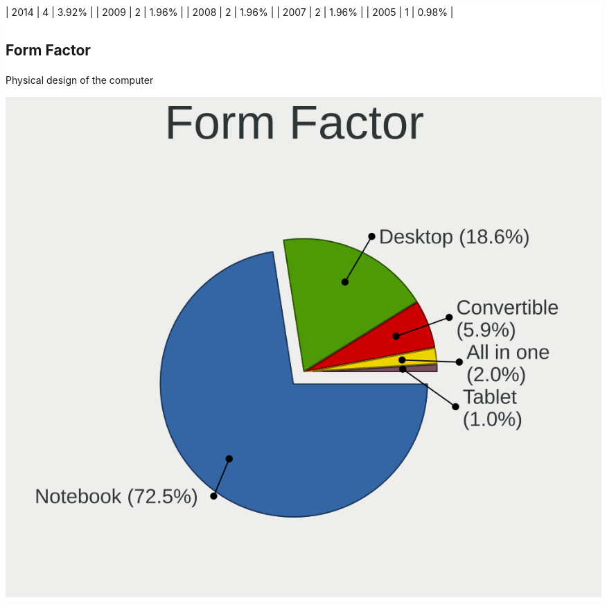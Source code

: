| 2014 | 4         | 3.92%   |
| 2009 | 2         | 1.96%   |
| 2008 | 2         | 1.96%   |
| 2007 | 2         | 1.96%   |
| 2005 | 1         | 0.98%   |

Form Factor
-----------

Physical design of the computer

![Form Factor](./images/pie_chart/node_formfactor.svg)
